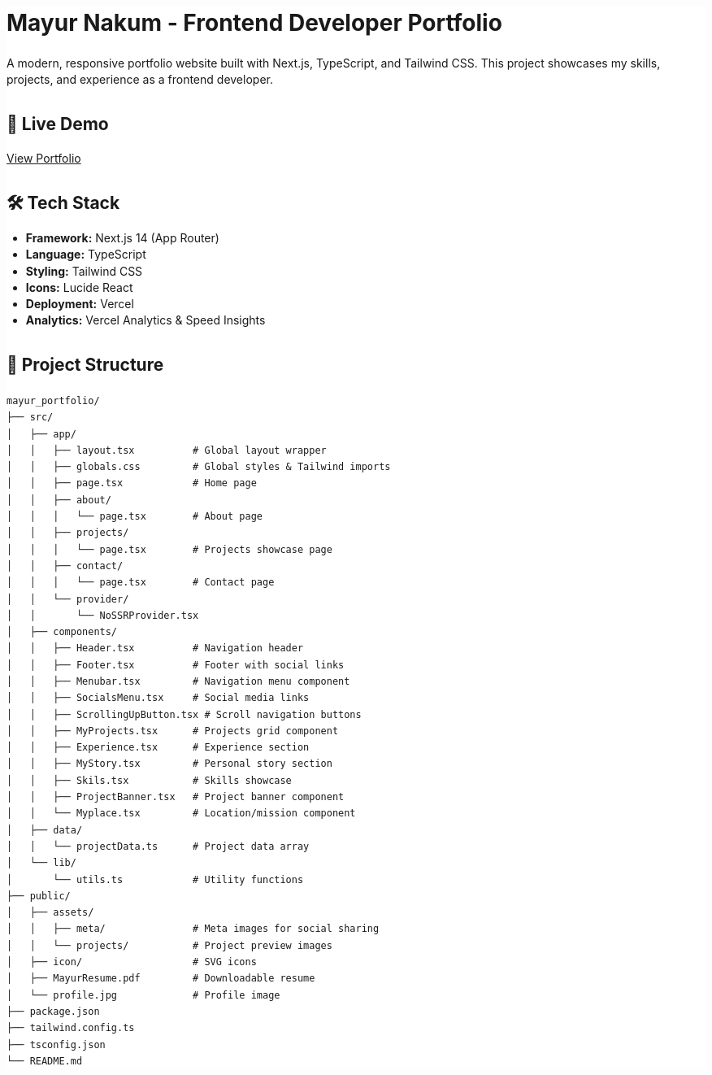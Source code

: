 # Mayur Nakum - Frontend Developer Portfolio

A modern, responsive portfolio website built with Next.js, TypeScript, and Tailwind CSS. This project showcases my skills, projects, and experience as a frontend developer.

## 🚀 Live Demo

[View Portfolio](https://mayurnakum-portfolio.vercel.app)

## 🛠️ Tech Stack

- **Framework:** Next.js 14 (App Router)
- **Language:** TypeScript
- **Styling:** Tailwind CSS
- **Icons:** Lucide React
- **Deployment:** Vercel
- **Analytics:** Vercel Analytics & Speed Insights

## 📁 Project Structure

```
mayur_portfolio/
├── src/
│   ├── app/
│   │   ├── layout.tsx          # Global layout wrapper
│   │   ├── globals.css         # Global styles & Tailwind imports
│   │   ├── page.tsx            # Home page
│   │   ├── about/
│   │   │   └── page.tsx        # About page
│   │   ├── projects/
│   │   │   └── page.tsx        # Projects showcase page
│   │   ├── contact/
│   │   │   └── page.tsx        # Contact page
│   │   └── provider/
│   │       └── NoSSRProvider.tsx
│   ├── components/
│   │   ├── Header.tsx          # Navigation header
│   │   ├── Footer.tsx          # Footer with social links
│   │   ├── Menubar.tsx         # Navigation menu component
│   │   ├── SocialsMenu.tsx     # Social media links
│   │   ├── ScrollingUpButton.tsx # Scroll navigation buttons
│   │   ├── MyProjects.tsx      # Projects grid component
│   │   ├── Experience.tsx      # Experience section
│   │   ├── MyStory.tsx         # Personal story section
│   │   ├── Skils.tsx           # Skills showcase
│   │   ├── ProjectBanner.tsx   # Project banner component
│   │   └── Myplace.tsx         # Location/mission component
│   ├── data/
│   │   └── projectData.ts      # Project data array
│   └── lib/
│       └── utils.ts            # Utility functions
├── public/
│   ├── assets/
│   │   ├── meta/               # Meta images for social sharing
│   │   └── projects/           # Project preview images
│   ├── icon/                   # SVG icons
│   ├── MayurResume.pdf         # Downloadable resume
│   └── profile.jpg             # Profile image
├── package.json
├── tailwind.config.ts
├── tsconfig.json
└── README.md
```